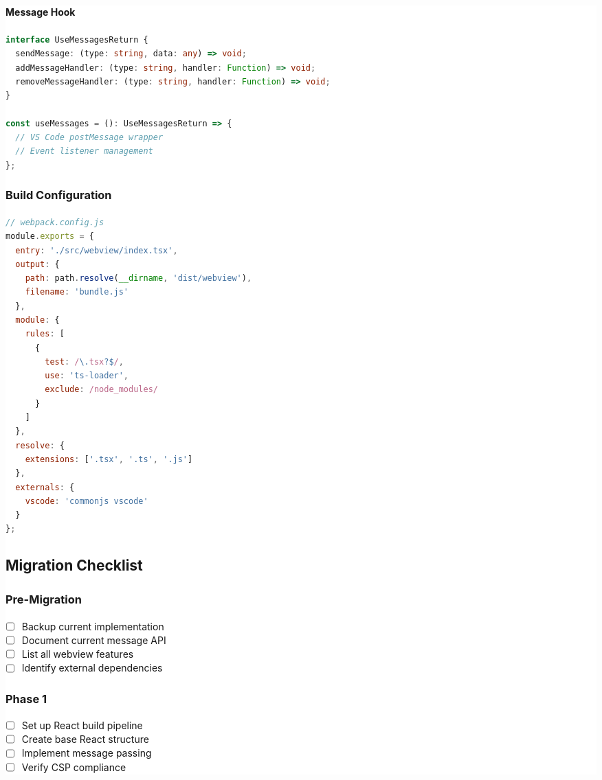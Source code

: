 #### Message Hook
```typescript
interface UseMessagesReturn {
  sendMessage: (type: string, data: any) => void;
  addMessageHandler: (type: string, handler: Function) => void;
  removeMessageHandler: (type: string, handler: Function) => void;
}

const useMessages = (): UseMessagesReturn => {
  // VS Code postMessage wrapper
  // Event listener management
};
```

### Build Configuration
```javascript
// webpack.config.js
module.exports = {
  entry: './src/webview/index.tsx',
  output: {
    path: path.resolve(__dirname, 'dist/webview'),
    filename: 'bundle.js'
  },
  module: {
    rules: [
      {
        test: /\.tsx?$/,
        use: 'ts-loader',
        exclude: /node_modules/
      }
    ]
  },
  resolve: {
    extensions: ['.tsx', '.ts', '.js']
  },
  externals: {
    vscode: 'commonjs vscode'
  }
};
```

## Migration Checklist

### Pre-Migration
- [ ] Backup current implementation
- [ ] Document current message API
- [ ] List all webview features
- [ ] Identify external dependencies

### Phase 1
- [ ] Set up React build pipeline
- [ ] Create base React structure
- [ ] Implement message passing
- [ ] Verify CSP compliance
